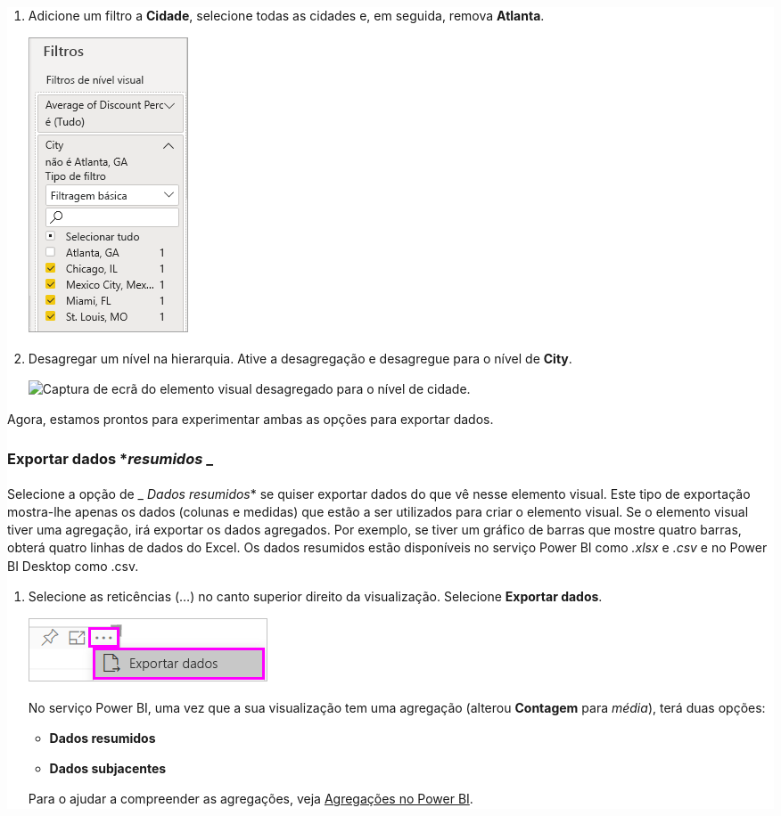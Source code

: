 1. Adicione um filtro a **Cidade**, selecione todas as cidades e, em seguida, remova **Atlanta**.

    ![Captura de ecrã do filtro Cidade com a caixa de verificação Atlanta, GA desmarcada e destacada.](media/power-bi-visualization-export-data/power-bi-filter.png)

   
1. Desagregar um nível na hierarquia. Ative a desagregação e desagregue para o nível de **City**. 

    ![Captura de ecrã do elemento visual desagregado para o nível de cidade.](media/power-bi-visualization-export-data/power-bi-drill.png)

Agora, estamos prontos para experimentar ambas as opções para exportar dados.

### <a name="export-_summarized__-data"></a>Exportar dados **_resumidos_* _
Selecione a opção de _ *Dados resumidos** se quiser exportar dados do que vê nesse elemento visual.  Este tipo de exportação mostra-lhe apenas os dados (colunas e medidas) que estão a ser utilizados para criar o elemento visual.  Se o elemento visual tiver uma agregação, irá exportar os dados agregados. Por exemplo, se tiver um gráfico de barras que mostre quatro barras, obterá quatro linhas de dados do Excel. Os dados resumidos estão disponíveis no serviço Power BI como *.xlsx* e *.csv* e no Power BI Desktop como .csv.

1. Selecione as reticências (…) no canto superior direito da visualização. Selecione **Exportar dados**.

    ![Captura de ecrã do canto superior direito com o botão de reticências e a opção Exportar dados destacada.](media/power-bi-visualization-export-data/power-bi-export-data2.png)

    No serviço Power BI, uma vez que a sua visualização tem uma agregação (alterou **Contagem** para *média*), terá duas opções:

    - **Dados resumidos**

    - **Dados subjacentes**

    Para o ajudar a compreender as agregações, veja [Agregações no Power BI](../create-reports/service-aggregates.md).

